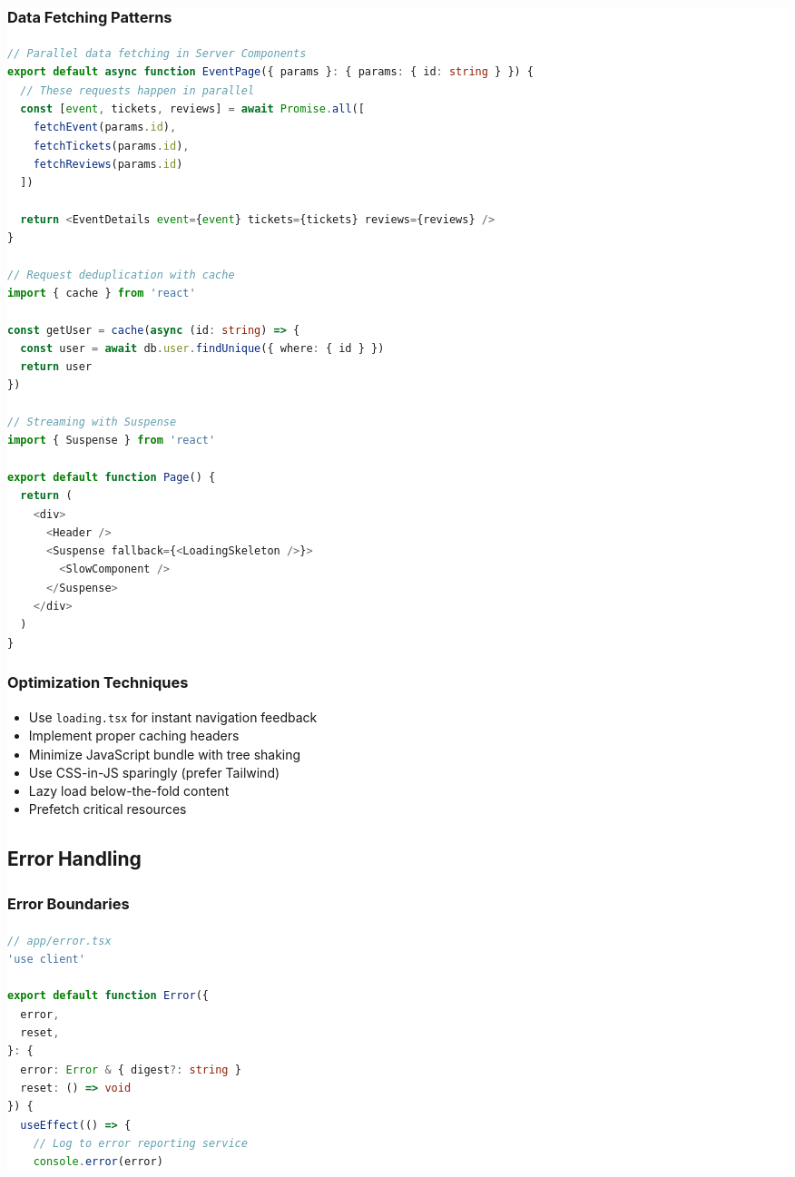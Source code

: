 ### Data Fetching Patterns
```typescript
// Parallel data fetching in Server Components
export default async function EventPage({ params }: { params: { id: string } }) {
  // These requests happen in parallel
  const [event, tickets, reviews] = await Promise.all([
    fetchEvent(params.id),
    fetchTickets(params.id),
    fetchReviews(params.id)
  ])
  
  return <EventDetails event={event} tickets={tickets} reviews={reviews} />
}

// Request deduplication with cache
import { cache } from 'react'

const getUser = cache(async (id: string) => {
  const user = await db.user.findUnique({ where: { id } })
  return user
})

// Streaming with Suspense
import { Suspense } from 'react'

export default function Page() {
  return (
    <div>
      <Header />
      <Suspense fallback={<LoadingSkeleton />}>
        <SlowComponent />
      </Suspense>
    </div>
  )
}
```

### Optimization Techniques
- Use `loading.tsx` for instant navigation feedback
- Implement proper caching headers
- Minimize JavaScript bundle with tree shaking
- Use CSS-in-JS sparingly (prefer Tailwind)
- Lazy load below-the-fold content
- Prefetch critical resources

## Error Handling

### Error Boundaries
```typescript
// app/error.tsx
'use client'

export default function Error({
  error,
  reset,
}: {
  error: Error & { digest?: string }
  reset: () => void
}) {
  useEffect(() => {
    // Log to error reporting service
    console.error(error)
```